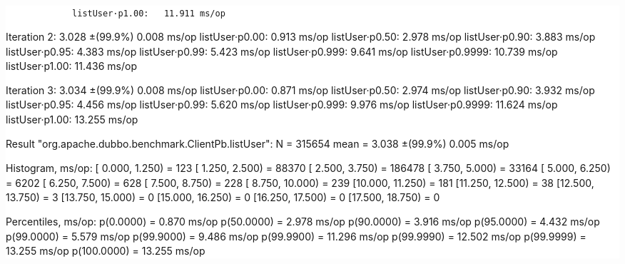                  listUser·p1.00:   11.911 ms/op

Iteration   2: 3.028 ±(99.9%) 0.008 ms/op
                 listUser·p0.00:   0.913 ms/op
                 listUser·p0.50:   2.978 ms/op
                 listUser·p0.90:   3.883 ms/op
                 listUser·p0.95:   4.383 ms/op
                 listUser·p0.99:   5.423 ms/op
                 listUser·p0.999:  9.641 ms/op
                 listUser·p0.9999: 10.739 ms/op
                 listUser·p1.00:   11.436 ms/op

Iteration   3: 3.034 ±(99.9%) 0.008 ms/op
                 listUser·p0.00:   0.871 ms/op
                 listUser·p0.50:   2.974 ms/op
                 listUser·p0.90:   3.932 ms/op
                 listUser·p0.95:   4.456 ms/op
                 listUser·p0.99:   5.620 ms/op
                 listUser·p0.999:  9.976 ms/op
                 listUser·p0.9999: 11.624 ms/op
                 listUser·p1.00:   13.255 ms/op



Result "org.apache.dubbo.benchmark.ClientPb.listUser":
  N = 315654
  mean =      3.038 ±(99.9%) 0.005 ms/op

  Histogram, ms/op:
    [ 0.000,  1.250) = 123 
    [ 1.250,  2.500) = 88370 
    [ 2.500,  3.750) = 186478 
    [ 3.750,  5.000) = 33164 
    [ 5.000,  6.250) = 6202 
    [ 6.250,  7.500) = 628 
    [ 7.500,  8.750) = 228 
    [ 8.750, 10.000) = 239 
    [10.000, 11.250) = 181 
    [11.250, 12.500) = 38 
    [12.500, 13.750) = 3 
    [13.750, 15.000) = 0 
    [15.000, 16.250) = 0 
    [16.250, 17.500) = 0 
    [17.500, 18.750) = 0 

  Percentiles, ms/op:
      p(0.0000) =      0.870 ms/op
     p(50.0000) =      2.978 ms/op
     p(90.0000) =      3.916 ms/op
     p(95.0000) =      4.432 ms/op
     p(99.0000) =      5.579 ms/op
     p(99.9000) =      9.486 ms/op
     p(99.9900) =     11.296 ms/op
     p(99.9990) =     12.502 ms/op
     p(99.9999) =     13.255 ms/op
    p(100.0000) =     13.255 ms/op
